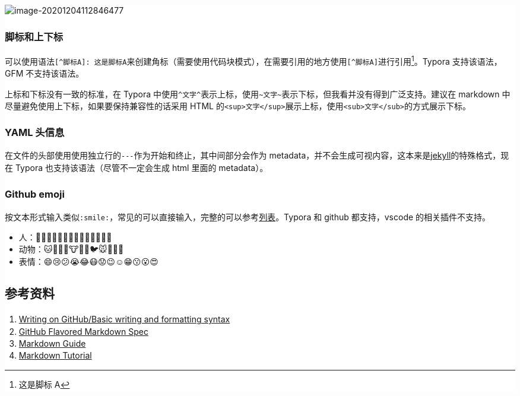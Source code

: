 ![image-20201204112846477](https://pic-1251468582.picsh.myqcloud.com/pic/2021/11/04/cc62aa.png)

### 脚标和上下标

可以使用语法 ​`[^脚标A]: 这是脚标A`来创建角标（需要使用代码块模式），在需要引用的地方使用`[^脚标A]`进行引用[^脚标a]。Typora 支持该语法，GFM 不支持该语法。

[^脚标a]: 这是脚标 A

上标和下标没有一致的标准，在 Typora 中使用`^文字^`表示上标，使用`~文字~`表示下标，但我看并没有得到广泛支持。建议在 markdown 中尽量避免使用上下标，如果要保持兼容性的话采用 HTML 的`<sup>文字</sup>`展示上标，使用`<sub>文字</sub>`的方式展示下标。

### YAML 头信息

在文件的头部使用使用独立行的`---`作为开始和终止，其中间部分会作为 metadata，并不会生成可视内容，这本来是[jekyll](https://jekyllrb.com/docs/front-matter/)的特殊格式，现在 Typora 也支持该语法（尽管不一定会生成 html 里面的 metadata）。

### Github emoji

按文本形式输入类似`:smile:`，常见的可以直接输入，完整的可以参考[列表](https://gist.github.com/rxaviers/7360908)。Typora 和 github 都支持，vscode 的相关插件不支持。

- 人：:boy::girl::man::woman::baby::older_woman::older_man::princess::cop::angel::couple::walking::runner::dancers:
- 动物：:cat::dog::pig::frog::cow::horse::snake::bird::mouse::wolf::monkey::camel:
- 表情：:smile::cry::confused::sob::joy::mask::worried::wink::relaxed::grin::kissing::open_mouth::heart_eyes:

## 参考资料

1. [Writing on GitHub/Basic writing and formatting syntax](https://help.github.com/articles/basic-writing-and-formatting-syntax/)
2. [GitHub Flavored Markdown Spec](https://github.github.com/gfm/)
3. [Markdown Guide](https://www.markdownguide.org/)
4. [Markdown Tutorial](https://commonmark.org/help/)


[qq]: https://www.qq.com "腾讯网"